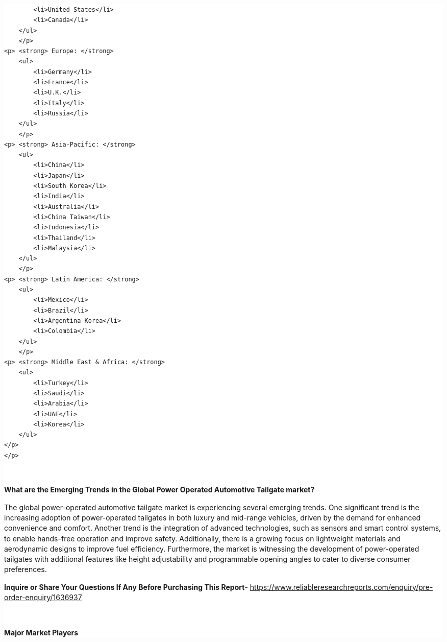             <li>United States</li>
            <li>Canada</li>
        </ul>
        </p> 
    <p> <strong> Europe: </strong>
        <ul>
            <li>Germany</li>
            <li>France</li>
            <li>U.K.</li>
            <li>Italy</li>
            <li>Russia</li>
        </ul>
        </p> 
    <p> <strong> Asia-Pacific: </strong>
        <ul>
            <li>China</li>
            <li>Japan</li>
            <li>South Korea</li>
            <li>India</li>
            <li>Australia</li>
            <li>China Taiwan</li>
            <li>Indonesia</li>
            <li>Thailand</li>
            <li>Malaysia</li>
        </ul>
        </p> 
    <p> <strong> Latin America: </strong>
        <ul>
            <li>Mexico</li>
            <li>Brazil</li>
            <li>Argentina Korea</li>
            <li>Colombia</li>
        </ul>
        </p> 
    <p> <strong> Middle East & Africa: </strong>
        <ul>
            <li>Turkey</li>
            <li>Saudi</li>
            <li>Arabia</li>
            <li>UAE</li>
            <li>Korea</li>
        </ul>
    </p>
    </p>
<p>&nbsp;</p>
<p><strong>What are the Emerging Trends in the Global Power Operated Automotive Tailgate market?</strong></p>
<p><p>The global power-operated automotive tailgate market is experiencing several emerging trends. One significant trend is the increasing adoption of power-operated tailgates in both luxury and mid-range vehicles, driven by the demand for enhanced convenience and comfort. Another trend is the integration of advanced technologies, such as sensors and smart control systems, to enable hands-free operation and improve safety. Additionally, there is a growing focus on lightweight materials and aerodynamic designs to improve fuel efficiency. Furthermore, the market is witnessing the development of power-operated tailgates with additional features like height adjustability and programmable opening angles to cater to diverse consumer preferences.</p></p>
<p><strong>Inquire or Share Your Questions If Any Before Purchasing This Report</strong>- <a href="https://www.reliableresearchreports.com/enquiry/pre-order-enquiry/1636937">https://www.reliableresearchreports.com/enquiry/pre-order-enquiry/1636937</a></p>
<p>&nbsp;</p>
<p><strong>Major Market Players</strong></p>